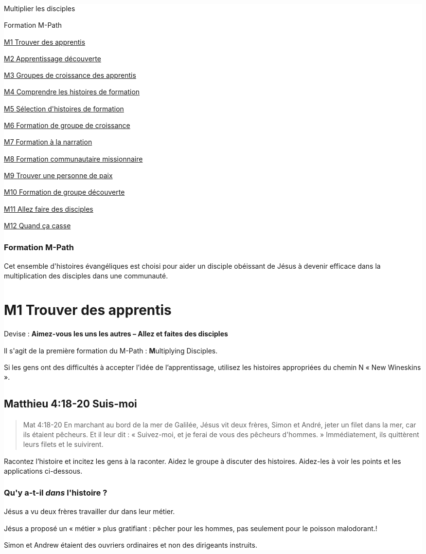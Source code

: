 Multiplier les disciples

Formation M-Path

[M1 Trouver des apprentis](#m1-trouver-des-apprentis)

[M2 Apprentissage découverte](#m2-apprentissage-découverte)

[M3 Groupes de croissance des apprentis](#m3-groupes-de-croissance-des-apprentis)

[M4 Comprendre les histoires de formation](#m4-comprendre-les-histoires-de-formation)

[M5 Sélection d'histoires de formation](#m5-sélection-dhistoires-de-formation)

[M6 Formation de groupe de croissance](#m6-formation-de-groupe-de-croissance)

[M7 Formation à la narration](#m7-formation-à-la-narration)

[M8 Formation communautaire missionnaire](#m8-formation-communautaire-missionnaire)

[M9 Trouver une personne de paix](#m9-trouver-une-personne-de-paix)

[M10 Formation de groupe découverte](#m10-formation-de-groupe-découverte)

[M11 Allez faire des disciples](#m11-allez-faire-des-disciples)

[M12 Quand ça casse](#m12-quand-ça-casse)

### Formation M-Path

Cet ensemble d'histoires évangéliques est choisi pour aider un disciple obéissant de Jésus à devenir efficace dans la multiplication des disciples dans une communauté.

# M1 Trouver des apprentis

Devise : **Aimez-vous les uns les autres – Allez et faites des disciples**

Il s'agit de la première formation du M-Path : **M**ultiplying Disciples.

Si les gens ont des difficultés à accepter l’idée de l’apprentissage, utilisez les histoires appropriées du chemin N « New Wineskins ».

## Matthieu 4:18-20 Suis-moi

>   Mat 4:18-20 En marchant au bord de la mer de Galilée, Jésus vit deux frères, Simon et André, jeter un filet dans la mer, car ils étaient pêcheurs. Et il leur dit : « Suivez-moi, et je ferai de vous des pêcheurs d'hommes. » Immédiatement, ils quittèrent leurs filets et le suivirent.

Racontez l’histoire et incitez les gens à la raconter. Aidez le groupe à discuter des histoires. Aidez-les à voir les points et les applications ci-dessous.

### Qu'y a-t-il *dans* l'histoire ?

Jésus a vu deux frères travailler dur dans leur métier.

Jésus a proposé un « métier » plus gratifiant : pêcher pour les hommes, pas seulement pour le poisson malodorant.!

Simon et Andrew étaient des ouvriers ordinaires et non des dirigeants instruits.
